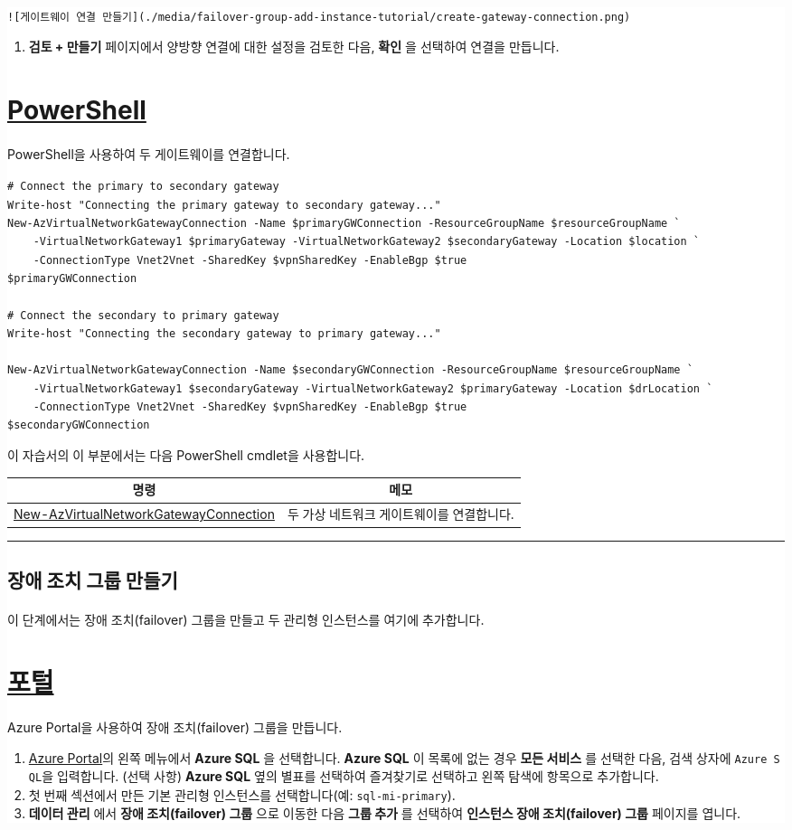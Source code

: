     ![게이트웨이 연결 만들기](./media/failover-group-add-instance-tutorial/create-gateway-connection.png)

    

1. **검토 + 만들기** 페이지에서 양방향 연결에 대한 설정을 검토한 다음, **확인** 을 선택하여 연결을 만듭니다. 


# <a name="powershell"></a>[PowerShell](#tab/azure-powershell)

PowerShell을 사용하여 두 게이트웨이를 연결합니다. 

   ```powershell-interactive
   # Connect the primary to secondary gateway
   Write-host "Connecting the primary gateway to secondary gateway..."
   New-AzVirtualNetworkGatewayConnection -Name $primaryGWConnection -ResourceGroupName $resourceGroupName `
       -VirtualNetworkGateway1 $primaryGateway -VirtualNetworkGateway2 $secondaryGateway -Location $location `
       -ConnectionType Vnet2Vnet -SharedKey $vpnSharedKey -EnableBgp $true
   $primaryGWConnection
   
   # Connect the secondary to primary gateway
   Write-host "Connecting the secondary gateway to primary gateway..."
   
   New-AzVirtualNetworkGatewayConnection -Name $secondaryGWConnection -ResourceGroupName $resourceGroupName `
       -VirtualNetworkGateway1 $secondaryGateway -VirtualNetworkGateway2 $primaryGateway -Location $drLocation `
       -ConnectionType Vnet2Vnet -SharedKey $vpnSharedKey -EnableBgp $true
   $secondaryGWConnection
   ```

이 자습서의 이 부분에서는 다음 PowerShell cmdlet을 사용합니다.

| 명령 | 메모 |
|---|---|
| [New-AzVirtualNetworkGatewayConnection](/powershell/module/az.network/new-azvirtualnetworkgatewayconnection) | 두 가상 네트워크 게이트웨이를 연결합니다.   |

---


## <a name="create-a-failover-group"></a>장애 조치 그룹 만들기
이 단계에서는 장애 조치(failover) 그룹을 만들고 두 관리형 인스턴스를 여기에 추가합니다. 


# <a name="portal"></a>[포털](#tab/azure-portal)
Azure Portal을 사용하여 장애 조치(failover) 그룹을 만듭니다. 


1. [Azure Portal](https://portal.azure.com)의 왼쪽 메뉴에서 **Azure SQL** 을 선택합니다. **Azure SQL** 이 목록에 없는 경우 **모든 서비스** 를 선택한 다음, 검색 상자에 `Azure SQL`을 입력합니다. (선택 사항) **Azure SQL** 옆의 별표를 선택하여 즐겨찾기로 선택하고 왼쪽 탐색에 항목으로 추가합니다. 
1. 첫 번째 섹션에서 만든 기본 관리형 인스턴스를 선택합니다(예: `sql-mi-primary`). 
1. **데이터 관리** 에서 **장애 조치(failover) 그룹** 으로 이동한 다음 **그룹 추가** 를 선택하여 **인스턴스 장애 조치(failover) 그룹** 페이지를 엽니다. 
